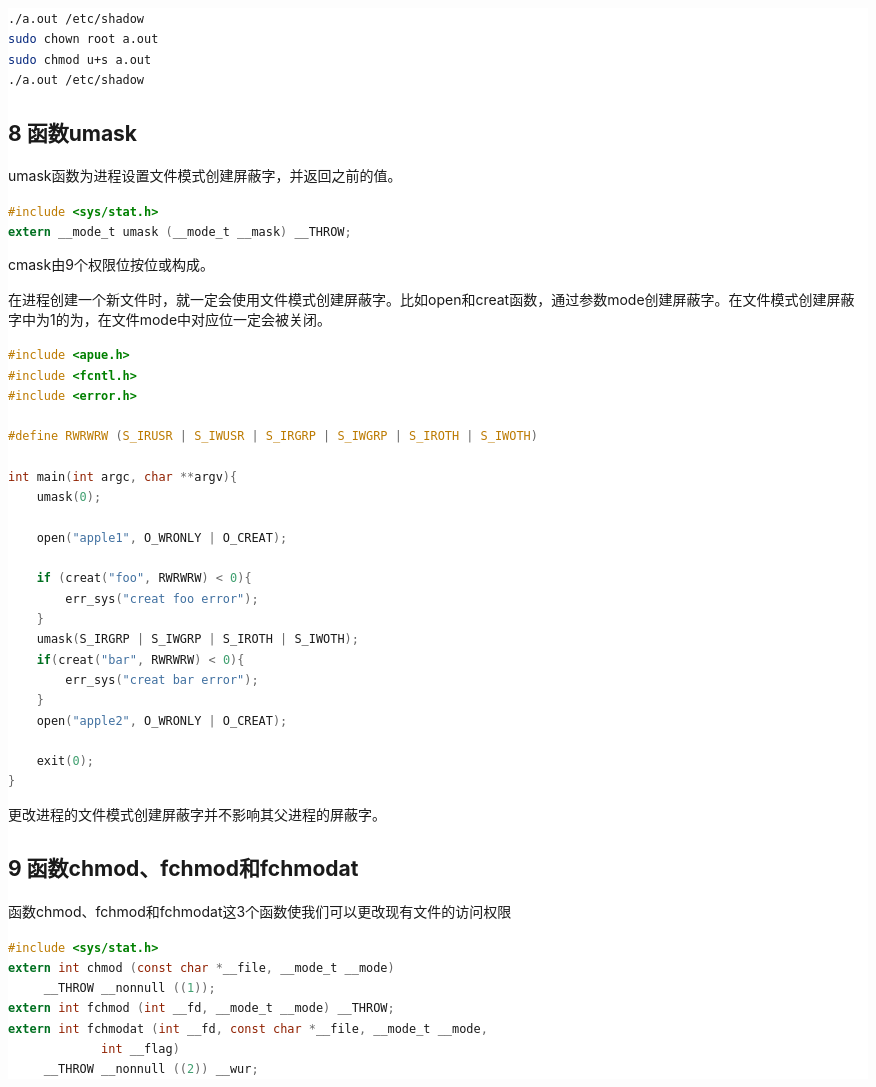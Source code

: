```sh
./a.out /etc/shadow
sudo chown root a.out
sudo chmod u+s a.out
./a.out /etc/shadow
```

## 8 函数umask

umask函数为进程设置文件模式创建屏蔽字，并返回之前的值。

```c
#include <sys/stat.h>
extern __mode_t umask (__mode_t __mask) __THROW;
```

cmask由9个权限位按位或构成。

在进程创建一个新文件时，就一定会使用文件模式创建屏蔽字。比如open和creat函数，通过参数mode创建屏蔽字。在文件模式创建屏蔽字中为1的为，在文件mode中对应位一定会被关闭。

```c
#include <apue.h>
#include <fcntl.h>
#include <error.h>

#define RWRWRW (S_IRUSR | S_IWUSR | S_IRGRP | S_IWGRP | S_IROTH | S_IWOTH)

int main(int argc, char **argv){
    umask(0);

    open("apple1", O_WRONLY | O_CREAT);

    if (creat("foo", RWRWRW) < 0){
        err_sys("creat foo error");
    }
    umask(S_IRGRP | S_IWGRP | S_IROTH | S_IWOTH);
    if(creat("bar", RWRWRW) < 0){
        err_sys("creat bar error");
    }
    open("apple2", O_WRONLY | O_CREAT);

    exit(0);
}
```

更改进程的文件模式创建屏蔽字并不影响其父进程的屏蔽字。

## 9 函数chmod、fchmod和fchmodat

函数chmod、fchmod和fchmodat这3个函数使我们可以更改现有文件的访问权限

```c
#include <sys/stat.h>
extern int chmod (const char *__file, __mode_t __mode)
     __THROW __nonnull ((1));
extern int fchmod (int __fd, __mode_t __mode) __THROW;
extern int fchmodat (int __fd, const char *__file, __mode_t __mode,
		     int __flag)
     __THROW __nonnull ((2)) __wur;
```
